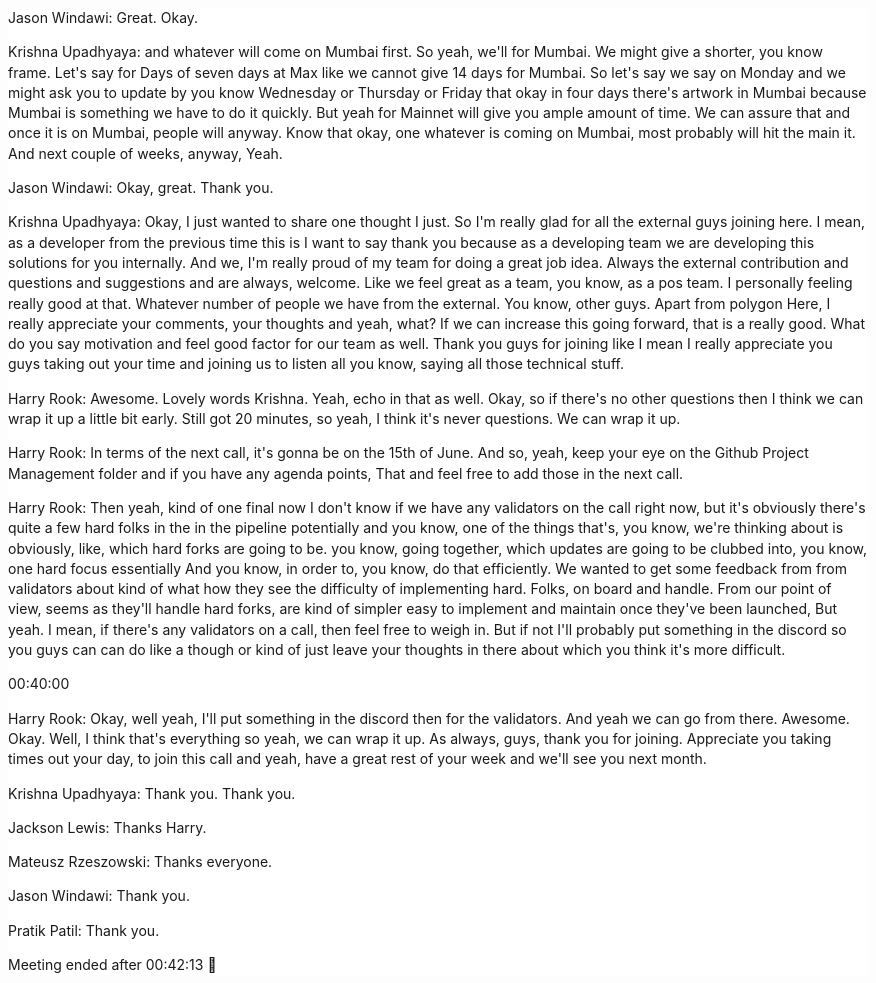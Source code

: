 Jason Windawi: Great. Okay.

Krishna Upadhyaya: and whatever will come on Mumbai first. So yeah, we'll for Mumbai. We might give a shorter, you know frame. Let's say for Days of seven days at Max like we cannot give 14 days for Mumbai. So let's say we say on Monday and we might ask you to update by you know Wednesday or Thursday or Friday that okay in four days there's artwork in Mumbai because Mumbai is something we have to do it quickly. But yeah for Mainnet will give you ample amount of time. We can assure that and once it is on Mumbai, people will anyway. Know that okay, one whatever is coming on Mumbai, most probably will hit the main it. And next couple of weeks, anyway, Yeah.

Jason Windawi: Okay, great. Thank you.

Krishna Upadhyaya: Okay, I just wanted to share one thought I just. So I'm really glad for all the external guys joining here. I mean, as a developer from the previous time this is I want to say thank you because as a developing team we are developing this solutions for you internally. And we, I'm really proud of my team for doing a great job idea. Always the external contribution and questions and suggestions and are always, welcome. Like we feel great as a team, you know, as a pos team. I personally feeling really good at that. Whatever number of people we have from the external. You know, other guys. Apart from polygon Here, I really appreciate your comments, your thoughts and yeah, what? If we can increase this going forward, that is a really good. What do you say motivation and feel good factor for our team as well. Thank you guys for joining like I mean I really appreciate you guys taking out your time and joining us to listen all you know, saying all those technical stuff.

Harry Rook: Awesome. Lovely words Krishna. Yeah, echo in that as well. Okay, so if there's no other questions then I think we can wrap it up a little bit early. Still got 20 minutes, so yeah, I think it's never questions. We can wrap it up.

Harry Rook:  In terms of the next call, it's gonna be on the 15th of June. And so, yeah, keep your eye on the Github Project Management folder and if you have any agenda points, That and feel free to add those in the next call.

Harry Rook:  Then yeah, kind of one final now I don't know if we have any validators on the call right now, but it's obviously there's quite a few hard folks in the in the pipeline potentially and you know, one of the things that's, you know, we're thinking about is obviously, like, which hard forks are going to be. you know, going together, which updates are going to be clubbed into, you know, one hard focus essentially And you know, in order to, you know, do that efficiently. We wanted to get some feedback from from validators about kind of what how they see the difficulty of implementing hard. Folks, on board and handle. From our point of view, seems as they'll handle hard forks, are kind of simpler easy to implement and maintain once they've been launched, But yeah. I mean, if there's any validators on a call, then feel free to weigh in. But if not I'll probably put something in the discord so you guys can can do like a though or kind of just leave your thoughts in there about which you think it's more difficult.

00:40:00

Harry Rook:  Okay, well yeah, I'll put something in the discord then for the validators. And yeah we can go from there. Awesome. Okay. Well, I think that's everything so yeah, we can wrap it up. As always, guys, thank you for joining. Appreciate you taking times out your day, to join this call and yeah, have a great rest of your week and we'll see you next month.

Krishna Upadhyaya: Thank you. Thank you.

Jackson Lewis: Thanks Harry.

Mateusz Rzeszowski: Thanks everyone.

Jason Windawi: Thank you.

Pratik Patil: Thank you.

Meeting ended after 00:42:13 👋

